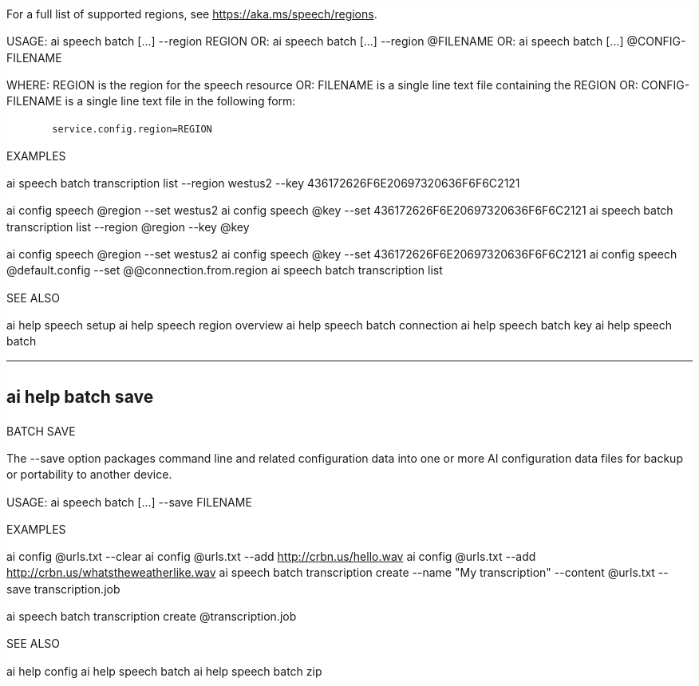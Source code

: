   For a full list of supported regions, see https://aka.ms/speech/regions.

USAGE: ai speech batch [...] --region REGION
   OR: ai speech batch [...] --region @FILENAME
   OR: ai speech batch [...] @CONFIG-FILENAME

  WHERE: REGION is the region for the speech resource
     OR: FILENAME is a single line text file containing the REGION
     OR: CONFIG-FILENAME is a single line text file in the following form:

            service.config.region=REGION

EXAMPLES

  ai speech batch transcription list --region westus2 --key 436172626F6E20697320636F6F6C2121

  ai config speech @region --set westus2
  ai config speech @key --set 436172626F6E20697320636F6F6C2121
  ai speech batch transcription list --region @region --key @key

  ai config speech @region --set westus2
  ai config speech @key --set 436172626F6E20697320636F6F6C2121
  ai config speech @default.config --set @@connection.from.region
  ai speech batch transcription list

SEE ALSO

  ai help speech setup
  ai help speech region overview
  ai help speech batch connection
  ai help speech batch key
  ai help speech batch

------------------
ai help batch save
------------------
BATCH SAVE

  The --save option packages command line and related
  configuration data into one or more AI configuration data files
  for backup or portability to another device.

USAGE: ai speech batch [...] --save FILENAME

EXAMPLES

  ai config @urls.txt --clear
  ai config @urls.txt --add http://crbn.us/hello.wav
  ai config @urls.txt --add http://crbn.us/whatstheweatherlike.wav
  ai speech batch transcription create --name "My transcription" --content @urls.txt --save transcription.job

  ai speech batch transcription create @transcription.job

SEE ALSO

  ai help config
  ai help speech batch
  ai help speech batch zip
